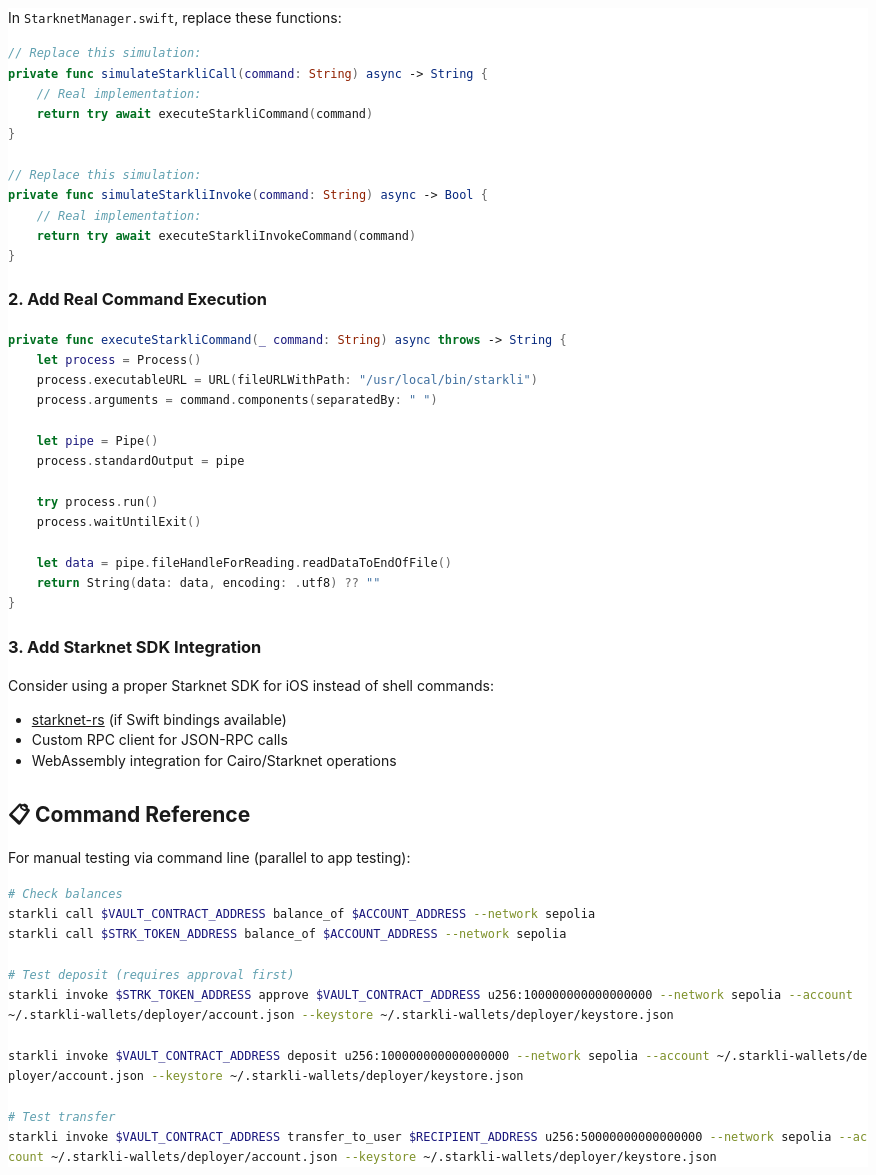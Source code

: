 In `StarknetManager.swift`, replace these functions:

```swift
// Replace this simulation:
private func simulateStarkliCall(command: String) async -> String {
    // Real implementation:
    return try await executeStarkliCommand(command)
}

// Replace this simulation:
private func simulateStarkliInvoke(command: String) async -> Bool {
    // Real implementation:
    return try await executeStarkliInvokeCommand(command)
}
```

### 2. Add Real Command Execution

```swift
private func executeStarkliCommand(_ command: String) async throws -> String {
    let process = Process()
    process.executableURL = URL(fileURLWithPath: "/usr/local/bin/starkli")
    process.arguments = command.components(separatedBy: " ")
    
    let pipe = Pipe()
    process.standardOutput = pipe
    
    try process.run()
    process.waitUntilExit()
    
    let data = pipe.fileHandleForReading.readDataToEndOfFile()
    return String(data: data, encoding: .utf8) ?? ""
}
```

### 3. Add Starknet SDK Integration

Consider using a proper Starknet SDK for iOS instead of shell commands:
- [starknet-rs](https://github.com/xJonathanLEI/starknet-rs) (if Swift bindings available)
- Custom RPC client for JSON-RPC calls
- WebAssembly integration for Cairo/Starknet operations

## 📋 Command Reference

For manual testing via command line (parallel to app testing):

```bash
# Check balances
starkli call $VAULT_CONTRACT_ADDRESS balance_of $ACCOUNT_ADDRESS --network sepolia
starkli call $STRK_TOKEN_ADDRESS balance_of $ACCOUNT_ADDRESS --network sepolia

# Test deposit (requires approval first)
starkli invoke $STRK_TOKEN_ADDRESS approve $VAULT_CONTRACT_ADDRESS u256:100000000000000000 --network sepolia --account ~/.starkli-wallets/deployer/account.json --keystore ~/.starkli-wallets/deployer/keystore.json

starkli invoke $VAULT_CONTRACT_ADDRESS deposit u256:100000000000000000 --network sepolia --account ~/.starkli-wallets/deployer/account.json --keystore ~/.starkli-wallets/deployer/keystore.json

# Test transfer
starkli invoke $VAULT_CONTRACT_ADDRESS transfer_to_user $RECIPIENT_ADDRESS u256:50000000000000000 --network sepolia --account ~/.starkli-wallets/deployer/account.json --keystore ~/.starkli-wallets/deployer/keystore.json
```
